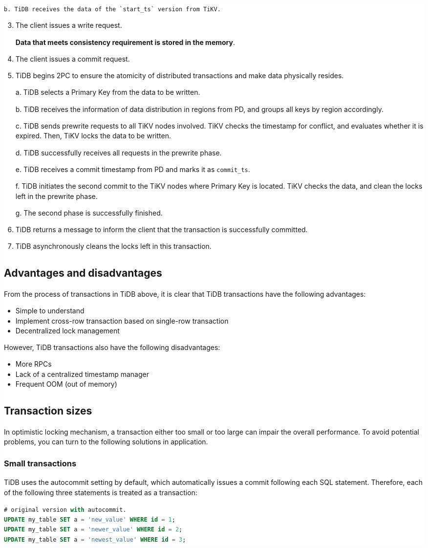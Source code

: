     b. TiDB receives the data of the `start_ts` version from TiKV.

3. The client issues a write request.

    **Data that meets consistency requirement is stored in the memory**.

4. The client issues a commit request.

5. TiDB begins 2PC to ensure the atomicity of distributed transactions and make data physically resides.

    a. TiDB selects a Primary Key from the data to be written.

    b. TiDB receives the information of data distribution in regions from PD, and groups all keys by region accordingly.

    c. TiDB sends prewrite requests to all TiKV nodes involved. TiKV checks the timestamp for conflict, and evaluates whether it is expired. Then, TiKV locks the data to be written.

    d. TiDB successfully receives all requests in the prewrite phase.

    e. TiDB receives a commit timestamp from PD and marks it as `commit_ts`.

    f. TiDB initiates the second commit to the TiKV nodes where Primary Key is located. TiKV checks the data, and clean the locks left in the prewrite phase.

    g. The second phase is successfully finished.

6. TiDB returns a message to inform the client that the transaction is successfully committed.

7. TiDB asynchronously cleans the locks left in this transaction.

## Advantages and disadvantages

From the process of transactions in TiDB above, it is clear that TiDB transactions have the following advantages:

* Simple to understand
* Implement cross-row transaction based on single-row transaction
* Decentralized lock management

However, TiDB transactions also have the following disadvantages:

* More RPCs
* Lack of a centralized timestamp manager
* Frequent OOM (out of memory)

## Transaction sizes

In optimistic locking mechanism, a transaction either too small or too large can impair the overall performance. To avoid potential problems, you can turn to the following solutions in application.

### Small transactions

TiDB uses the autocommit setting by default, which automatically issues a commit following each SQL statement. Therefore, each of the following three statements is treated as a transaction:

```sql
# original version with autocommit.
UPDATE my_table SET a = 'new_value' WHERE id = 1;
UPDATE my_table SET a = 'newer_value' WHERE id = 2;
UPDATE my_table SET a = 'newest_value' WHERE id = 3;
```
